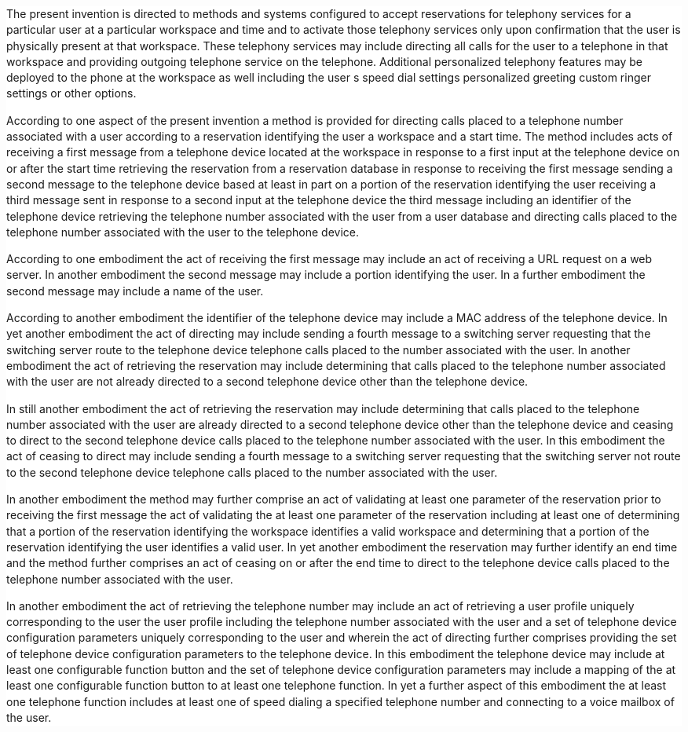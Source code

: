 The present invention is directed to methods and systems configured to accept reservations for telephony services for a particular user at a particular workspace and time and to activate those telephony services only upon confirmation that the user is physically present at that workspace. These telephony services may include directing all calls for the user to a telephone in that workspace and providing outgoing telephone service on the telephone. Additional personalized telephony features may be deployed to the phone at the workspace as well including the user s speed dial settings personalized greeting custom ringer settings or other options.

According to one aspect of the present invention a method is provided for directing calls placed to a telephone number associated with a user according to a reservation identifying the user a workspace and a start time. The method includes acts of receiving a first message from a telephone device located at the workspace in response to a first input at the telephone device on or after the start time retrieving the reservation from a reservation database in response to receiving the first message sending a second message to the telephone device based at least in part on a portion of the reservation identifying the user receiving a third message sent in response to a second input at the telephone device the third message including an identifier of the telephone device retrieving the telephone number associated with the user from a user database and directing calls placed to the telephone number associated with the user to the telephone device.

According to one embodiment the act of receiving the first message may include an act of receiving a URL request on a web server. In another embodiment the second message may include a portion identifying the user. In a further embodiment the second message may include a name of the user.

According to another embodiment the identifier of the telephone device may include a MAC address of the telephone device. In yet another embodiment the act of directing may include sending a fourth message to a switching server requesting that the switching server route to the telephone device telephone calls placed to the number associated with the user. In another embodiment the act of retrieving the reservation may include determining that calls placed to the telephone number associated with the user are not already directed to a second telephone device other than the telephone device.

In still another embodiment the act of retrieving the reservation may include determining that calls placed to the telephone number associated with the user are already directed to a second telephone device other than the telephone device and ceasing to direct to the second telephone device calls placed to the telephone number associated with the user. In this embodiment the act of ceasing to direct may include sending a fourth message to a switching server requesting that the switching server not route to the second telephone device telephone calls placed to the number associated with the user.

In another embodiment the method may further comprise an act of validating at least one parameter of the reservation prior to receiving the first message the act of validating the at least one parameter of the reservation including at least one of determining that a portion of the reservation identifying the workspace identifies a valid workspace and determining that a portion of the reservation identifying the user identifies a valid user. In yet another embodiment the reservation may further identify an end time and the method further comprises an act of ceasing on or after the end time to direct to the telephone device calls placed to the telephone number associated with the user.

In another embodiment the act of retrieving the telephone number may include an act of retrieving a user profile uniquely corresponding to the user the user profile including the telephone number associated with the user and a set of telephone device configuration parameters uniquely corresponding to the user and wherein the act of directing further comprises providing the set of telephone device configuration parameters to the telephone device. In this embodiment the telephone device may include at least one configurable function button and the set of telephone device configuration parameters may include a mapping of the at least one configurable function button to at least one telephone function. In yet a further aspect of this embodiment the at least one telephone function includes at least one of speed dialing a specified telephone number and connecting to a voice mailbox of the user.
